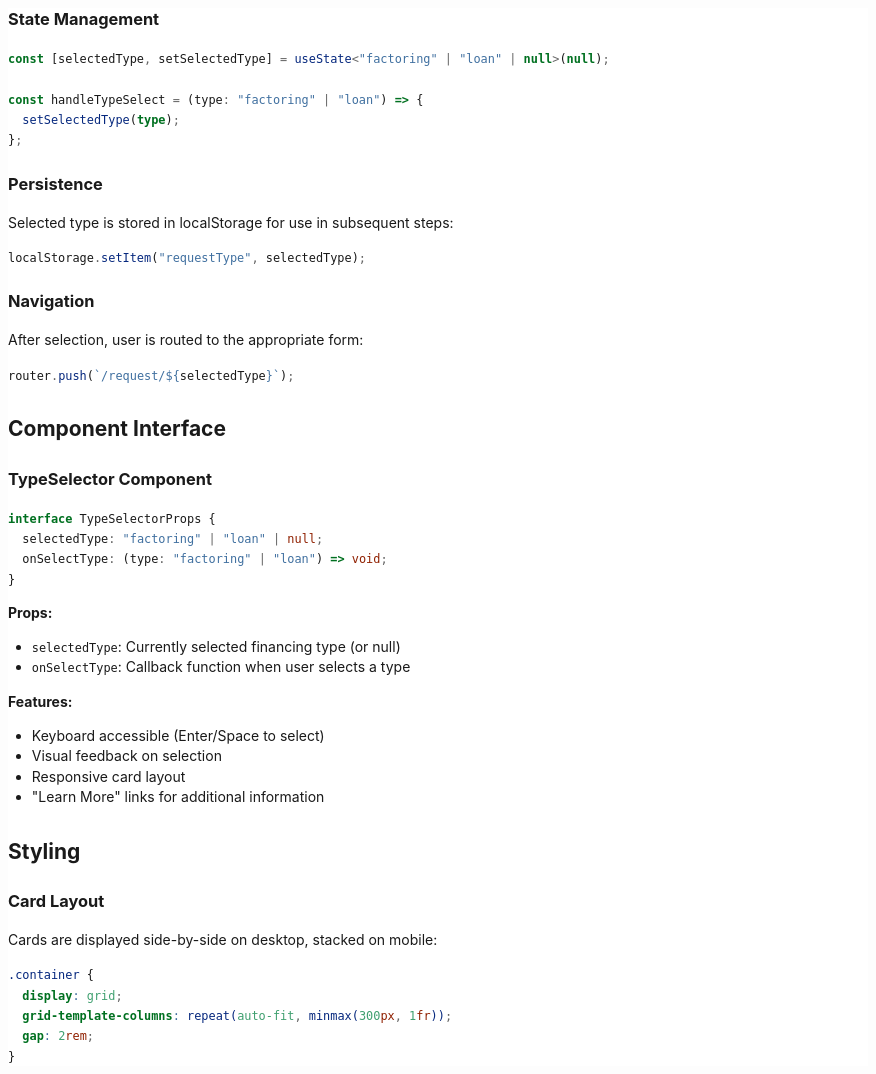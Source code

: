 ### State Management

```typescript
const [selectedType, setSelectedType] = useState<"factoring" | "loan" | null>(null);

const handleTypeSelect = (type: "factoring" | "loan") => {
  setSelectedType(type);
};
```

### Persistence

Selected type is stored in localStorage for use in subsequent steps:

```typescript
localStorage.setItem("requestType", selectedType);
```

### Navigation

After selection, user is routed to the appropriate form:

```typescript
router.push(`/request/${selectedType}`);
```

## Component Interface

### TypeSelector Component

```typescript
interface TypeSelectorProps {
  selectedType: "factoring" | "loan" | null;
  onSelectType: (type: "factoring" | "loan") => void;
}
```

**Props:**
- `selectedType`: Currently selected financing type (or null)
- `onSelectType`: Callback function when user selects a type

**Features:**
- Keyboard accessible (Enter/Space to select)
- Visual feedback on selection
- Responsive card layout
- "Learn More" links for additional information

## Styling

### Card Layout

Cards are displayed side-by-side on desktop, stacked on mobile:

```css
.container {
  display: grid;
  grid-template-columns: repeat(auto-fit, minmax(300px, 1fr));
  gap: 2rem;
}
```
